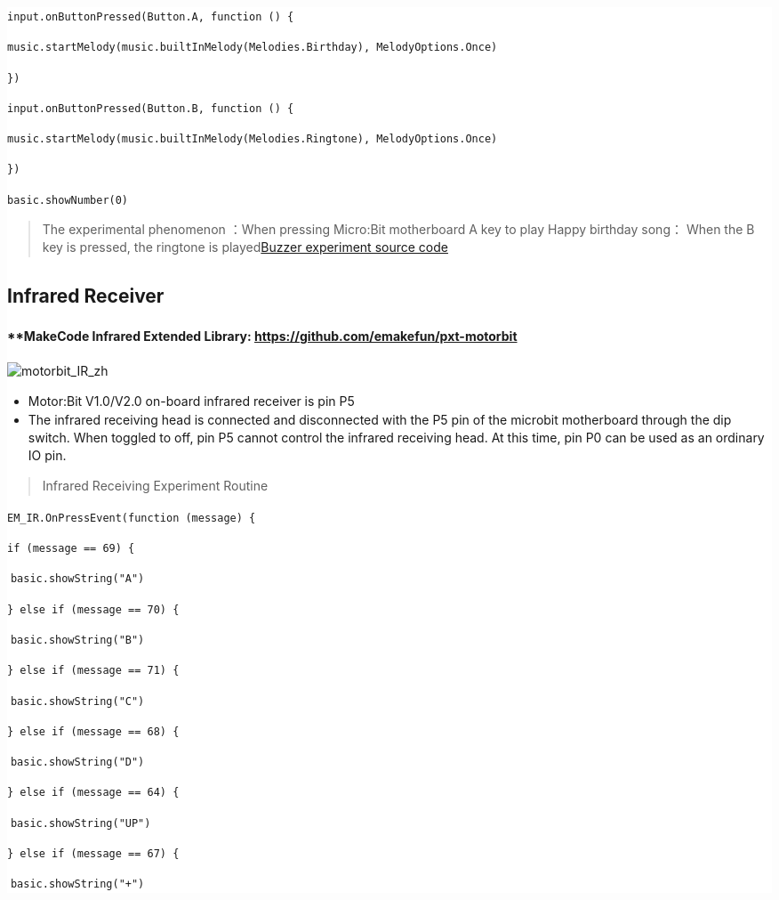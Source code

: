 `input.onButtonPressed(Button.A, function () {`

`music.startMelody(music.builtInMelody(Melodies.Birthday), MelodyOptions.Once)`

`})`

`input.onButtonPressed(Button.B, function () {`

`music.startMelody(music.builtInMelody(Melodies.Ringtone), MelodyOptions.Once)`

`})`

`basic.showNumber(0)`

> The experimental phenomenon ：When pressing Micro:Bit motherboard A key to play Happy birthday song： When the B key is
> pressed, the ringtone is played[Buzzer experiment source code](https://makecode.microbit.org/_7T6XPUbgYhcb)

## Infrared Receiver

#### **MakeCode Infrared Extended Library: https://github.com/emakefun/pxt-motorbit

![motorbit_IR_zh](motorbit/en/IR.png)

* Motor:Bit V1.0/V2.0 on-board infrared receiver is pin P5
* The infrared receiving head is connected and disconnected with the P5 pin of the microbit motherboard through the dip
  switch. When toggled to off, pin P5 cannot control the infrared receiving head. At this time, pin P0 can be used as an
  ordinary IO pin.

> Infrared Receiving Experiment Routine

`EM_IR.OnPressEvent(function (message) {`

`if (message == 69) {`

​    `basic.showString("A")`

`} else if (message == 70) {`

​    `basic.showString("B")`

`} else if (message == 71) {`

​    `basic.showString("C")`

`} else if (message == 68) {`

​    `basic.showString("D")`

`} else if (message == 64) {`

​    `basic.showString("UP")`

`} else if (message == 67) {`

​    `basic.showString("+")`
